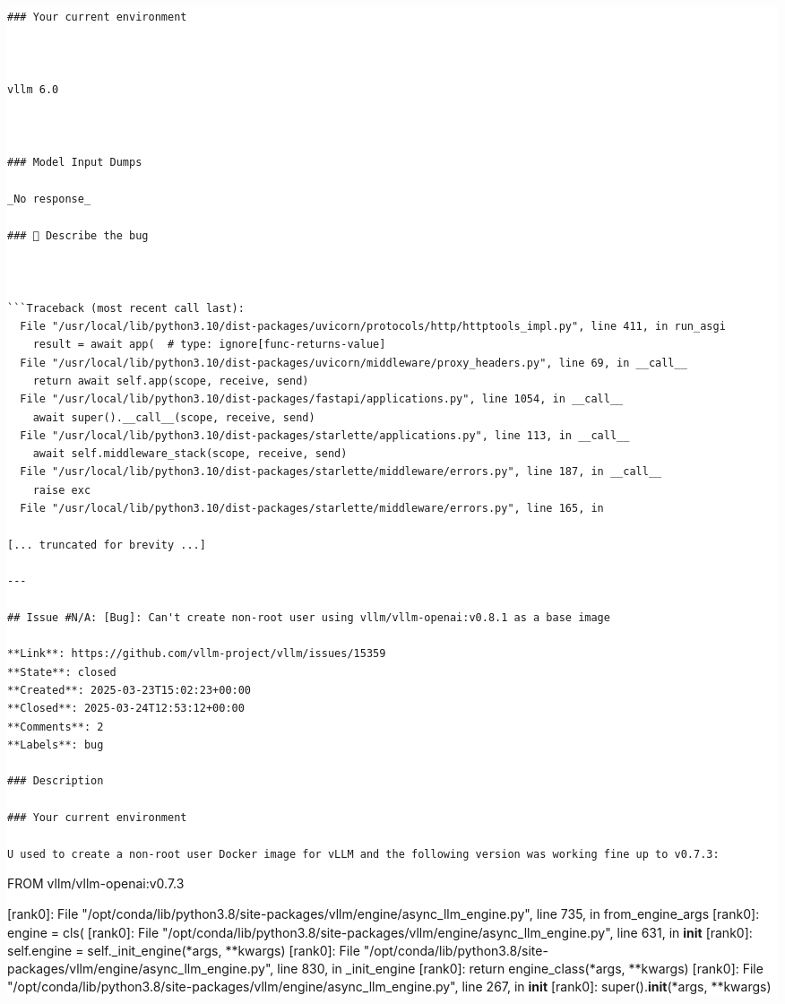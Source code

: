 ```Collecting environment information...
### Your current environment



vllm 6.0



### Model Input Dumps

_No response_

### 🐛 Describe the bug



```Traceback (most recent call last):
  File "/usr/local/lib/python3.10/dist-packages/uvicorn/protocols/http/httptools_impl.py", line 411, in run_asgi
    result = await app(  # type: ignore[func-returns-value]
  File "/usr/local/lib/python3.10/dist-packages/uvicorn/middleware/proxy_headers.py", line 69, in __call__
    return await self.app(scope, receive, send)
  File "/usr/local/lib/python3.10/dist-packages/fastapi/applications.py", line 1054, in __call__
    await super().__call__(scope, receive, send)
  File "/usr/local/lib/python3.10/dist-packages/starlette/applications.py", line 113, in __call__
    await self.middleware_stack(scope, receive, send)
  File "/usr/local/lib/python3.10/dist-packages/starlette/middleware/errors.py", line 187, in __call__
    raise exc
  File "/usr/local/lib/python3.10/dist-packages/starlette/middleware/errors.py", line 165, in 

[... truncated for brevity ...]

---

## Issue #N/A: [Bug]: Can't create non-root user using vllm/vllm-openai:v0.8.1 as a base image

**Link**: https://github.com/vllm-project/vllm/issues/15359
**State**: closed
**Created**: 2025-03-23T15:02:23+00:00
**Closed**: 2025-03-24T12:53:12+00:00
**Comments**: 2
**Labels**: bug

### Description

### Your current environment

U used to create a non-root user Docker image for vLLM and the following version was working fine up to v0.7.3:

``` 
FROM vllm/vllm-openai:v0.7.3


[rank0]:   File "/opt/conda/lib/python3.8/site-packages/vllm/engine/async_llm_engine.py", line 735, in from_engine_args
[rank0]:     engine = cls(
[rank0]:   File "/opt/conda/lib/python3.8/site-packages/vllm/engine/async_llm_engine.py", line 631, in __init__
[rank0]:     self.engine = self._init_engine(*args, **kwargs)
[rank0]:   File "/opt/conda/lib/python3.8/site-packages/vllm/engine/async_llm_engine.py", line 830, in _init_engine
[rank0]:     return engine_class(*args, **kwargs)
[rank0]:   File "/opt/conda/lib/python3.8/site-packages/vllm/engine/async_llm_engine.py", line 267, in __init__
[rank0]:     super().__init__(*args, **kwargs)
